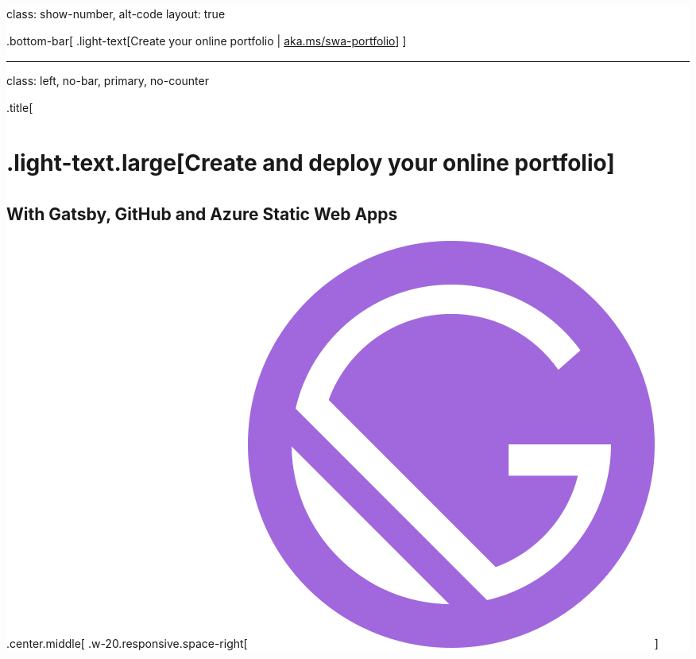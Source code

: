 class: show-number, alt-code
layout: true

.bottom-bar[
  .light-text[Create your online portfolio | [aka.ms/swa-portfolio](aka.ms/swa-portfolio)] 
]



---

class: left, no-bar, primary, no-counter

.title[
# .light-text.large[Create and deploy your online portfolio]
## With Gatsby, GitHub and Azure Static Web Apps

.center.middle[
  .w-20.responsive.space-right[![](images/gatsby.svg)]